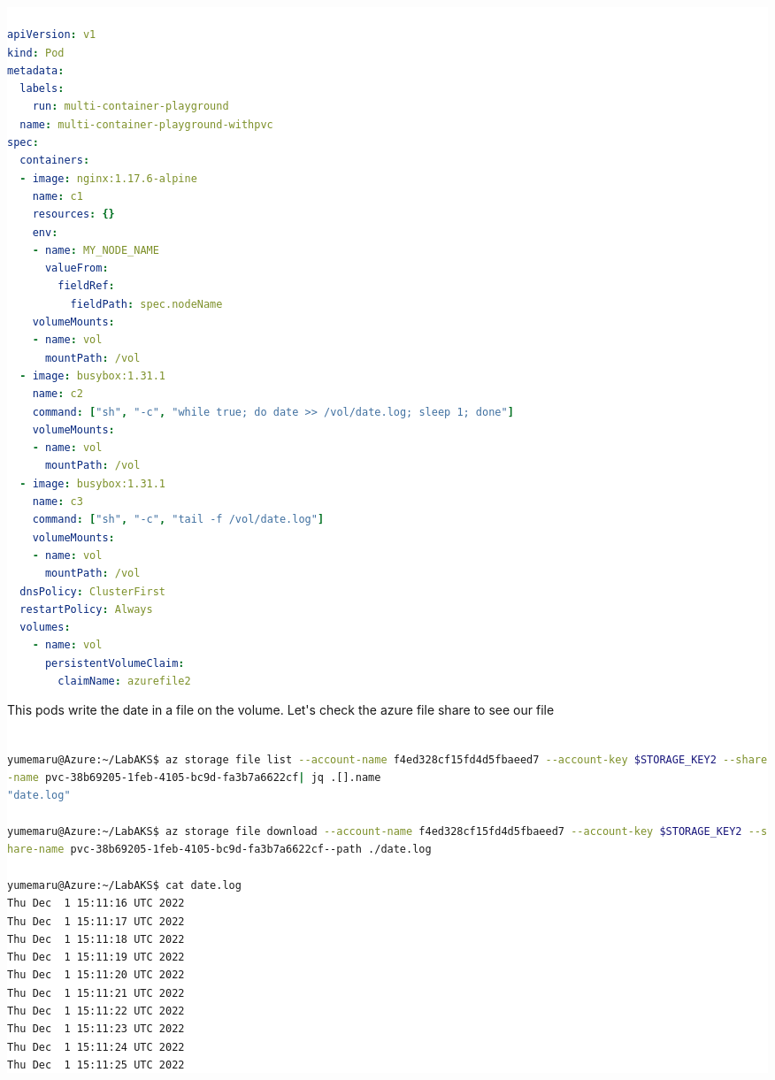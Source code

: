 ```yaml

apiVersion: v1
kind: Pod
metadata:
  labels:
    run: multi-container-playground
  name: multi-container-playground-withpvc
spec:
  containers:
  - image: nginx:1.17.6-alpine
    name: c1
    resources: {}
    env:                
    - name: MY_NODE_NAME
      valueFrom:        
        fieldRef:       
          fieldPath: spec.nodeName
    volumeMounts:
    - name: vol
      mountPath: /vol
  - image: busybox:1.31.1
    name: c2
    command: ["sh", "-c", "while true; do date >> /vol/date.log; sleep 1; done"]
    volumeMounts:
    - name: vol
      mountPath: /vol
  - image: busybox:1.31.1
    name: c3
    command: ["sh", "-c", "tail -f /vol/date.log"]
    volumeMounts:
    - name: vol
      mountPath: /vol
  dnsPolicy: ClusterFirst
  restartPolicy: Always
  volumes:                 
    - name: vol            
      persistentVolumeClaim:
        claimName: azurefile2

```

This pods write the date in a file on the volume.
Let's check the azure file share to see our file

```bash

yumemaru@Azure:~/LabAKS$ az storage file list --account-name f4ed328cf15fd4d5fbaeed7 --account-key $STORAGE_KEY2 --share-name pvc-38b69205-1feb-4105-bc9d-fa3b7a6622cf| jq .[].name
"date.log"

yumemaru@Azure:~/LabAKS$ az storage file download --account-name f4ed328cf15fd4d5fbaeed7 --account-key $STORAGE_KEY2 --share-name pvc-38b69205-1feb-4105-bc9d-fa3b7a6622cf--path ./date.log

yumemaru@Azure:~/LabAKS$ cat date.log 
Thu Dec  1 15:11:16 UTC 2022
Thu Dec  1 15:11:17 UTC 2022
Thu Dec  1 15:11:18 UTC 2022
Thu Dec  1 15:11:19 UTC 2022
Thu Dec  1 15:11:20 UTC 2022
Thu Dec  1 15:11:21 UTC 2022
Thu Dec  1 15:11:22 UTC 2022
Thu Dec  1 15:11:23 UTC 2022
Thu Dec  1 15:11:24 UTC 2022
Thu Dec  1 15:11:25 UTC 2022
```